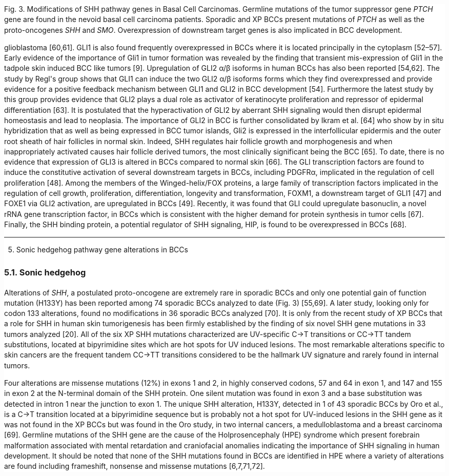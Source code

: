 Fig. 3. Modifications of SHH pathway genes in Basal Cell Carcinomas. Germline mutations of the tumor suppressor gene *PTCH* gene are found in the nevoid basal cell carcinoma patients. Sporadic and XP BCCs present mutations of *PTCH* as well as the proto-oncogenes *SHH* and *SMO*. Overexpression of downstream target genes is also implicated in BCC development.

glioblastoma [60,61]. GLI1 is also found frequently overexpressed in BCCs where it is located principally in the cytoplasm [52–57]. Early evidence of the importance of Gli1 in tumor formation was revealed by the finding that transient mis-expression of Gli1 in the tadpole skin induced BCC like tumors [9]. Upregulation of GLI2 α/β isoforms in human BCCs has also been reported [54,62]. The study by Regl's group shows that GLI1 can induce the two GLI2 α/β isoforms forms which they find overexpressed and provide evidence for a positive feedback mechanism between GLI1 and GLI2 in BCC development [54]. Furthermore the latest study by this group provides evidence that GLI2 plays a dual role as activator of keratinocyte proliferation and repressor of epidermal differentiation [63]. It is postulated that the hyperactivation of GLI2 by aberrant SHH signaling would then disrupt epidermal homeostasis and lead to neoplasia. The importance of GLI2 in BCC is further consolidated by Ikram et al. [64] who show by in situ hybridization that as well as being expressed in BCC tumor islands, Gli2 is expressed in the interfollicular epidermis and the outer root sheath of hair follicles in normal skin. Indeed, SHH regulates hair follicle growth and morphogenesis and when inappropriately activated causes hair follicle derived tumors, the most clinically significant being the BCC [65]. To date, there is no evidence that expression of GLI3 is altered in BCCs compared to normal skin [66]. The GLI transcription factors are found to induce the constitutive activation of several downstream targets in BCCs, including PDGFRα, implicated in the regulation of cell proliferation [48]. Among the members of the Winged-helix/FOX proteins, a large family of transcription factors implicated in the regulation of cell growth, proliferation, differentiation, longevity and transformation, FOXM1, a downstream target of GLI1 [47] and FOXE1 via GLI2 activation, are upregulated in BCCs [49]. Recently, it was found that GLI could upregulate basonuclin, a novel rRNA gene transcription factor, in BCCs which is consistent with the higher demand for protein synthesis in tumor cells [67]. Finally, the SHH binding protein, a potential regulator of SHH signaling, HIP, is found to be overexpressed in BCCs [68].

---

5. Sonic hedgehog pathway gene alterations in BCCs

### 5.1. Sonic hedgehog

Alterations of *SHH*, a postulated proto-oncogene are extremely rare in sporadic BCCs and only one potential gain of function mutation (H133Y) has been reported among 74 sporadic BCCs analyzed to date (Fig. 3) [55,69]. A later study, looking only for codon 133 alterations, found no modifications in 36 sporadic BCCs analyzed [70]. It is only from the recent study of XP BCCs that a role for SHH in human skin tumorigenesis has been firmly established by the finding of six novel SHH gene mutations in 33 tumors analyzed [20]. All of the six XP SHH mutations characterized are UV-specific C→T transitions or CC→TT tandem substitutions, located at bipyrimidine sites which are hot spots for UV induced lesions. The most remarkable alterations specific to skin cancers are the frequent tandem CC→TT transitions considered to be the hallmark UV signature and rarely found in internal tumors.

Four alterations are missense mutations (12%) in exons 1 and 2, in highly conserved codons, 57 and 64 in exon 1, and 147 and 155 in exon 2 at the N-terminal domain of the SHH protein. One silent mutation was found in exon 3 and a base substitution was detected in intron 1 near the junction to exon 1. The unique SHH alteration, H133Y, detected in 1 of 43 sporadic BCCs by Oro et al., is a C→T transition located at a bipyrimidine sequence but is probably not a hot spot for UV-induced lesions in the SHH gene as it was not found in the XP BCCs but was found in the Oro study, in two internal cancers, a medulloblastoma and a breast carcinoma [69]. Germline mutations of the SHH gene are the cause of the Holprosencephaly (HPE) syndrome which present forebrain malformation associated with mental retardation and craniofacial anomalies indicating the importance of SHH signaling in human development. It should be noted that none of the SHH mutations found in BCCs are identified in HPE where a variety of alterations are found including frameshift, nonsense and missense mutations [6,7,71,72].
